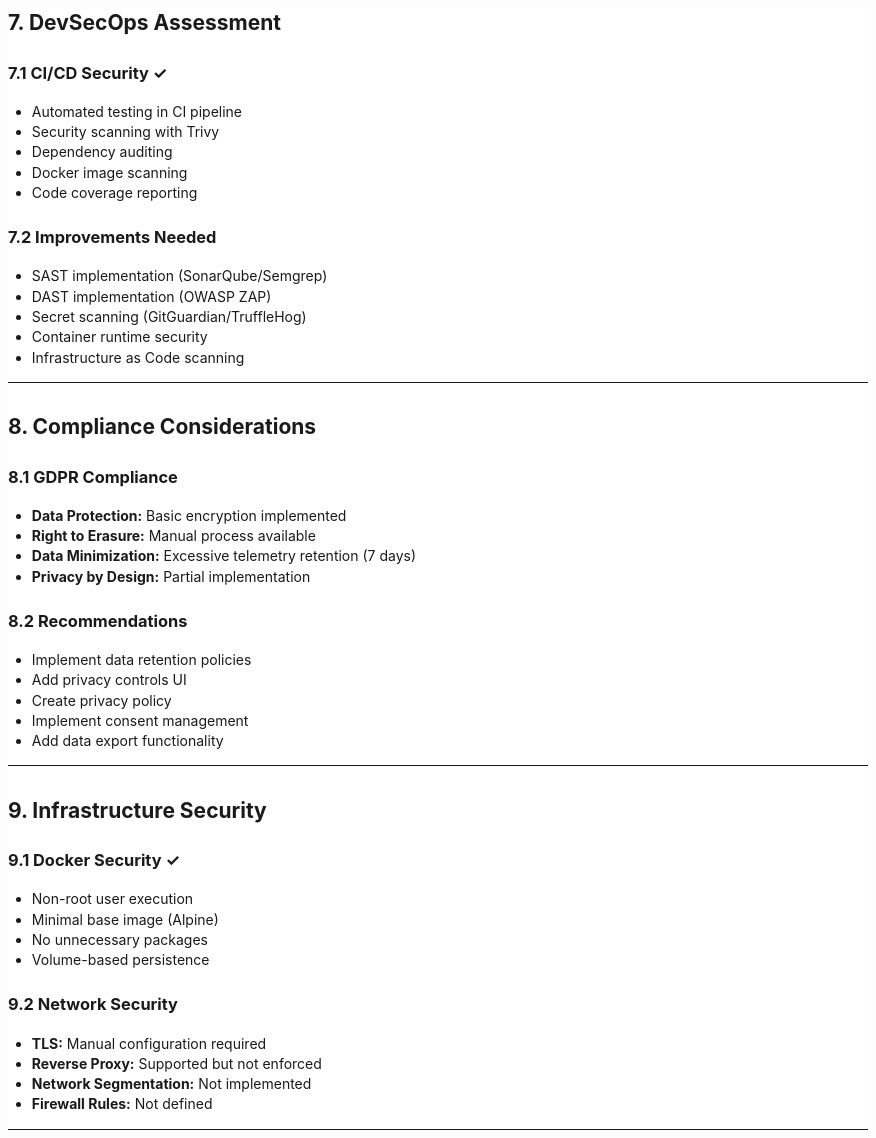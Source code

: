 
## 7. DevSecOps Assessment

### 7.1 CI/CD Security ✓
- Automated testing in CI pipeline
- Security scanning with Trivy
- Dependency auditing
- Docker image scanning
- Code coverage reporting

### 7.2 Improvements Needed
- SAST implementation (SonarQube/Semgrep)
- DAST implementation (OWASP ZAP)
- Secret scanning (GitGuardian/TruffleHog)
- Container runtime security
- Infrastructure as Code scanning

---

## 8. Compliance Considerations

### 8.1 GDPR Compliance
- **Data Protection:** Basic encryption implemented
- **Right to Erasure:** Manual process available
- **Data Minimization:** Excessive telemetry retention (7 days)
- **Privacy by Design:** Partial implementation

### 8.2 Recommendations
- Implement data retention policies
- Add privacy controls UI
- Create privacy policy
- Implement consent management
- Add data export functionality

---

## 9. Infrastructure Security

### 9.1 Docker Security ✓
- Non-root user execution
- Minimal base image (Alpine)
- No unnecessary packages
- Volume-based persistence

### 9.2 Network Security
- **TLS:** Manual configuration required
- **Reverse Proxy:** Supported but not enforced
- **Network Segmentation:** Not implemented
- **Firewall Rules:** Not defined

---